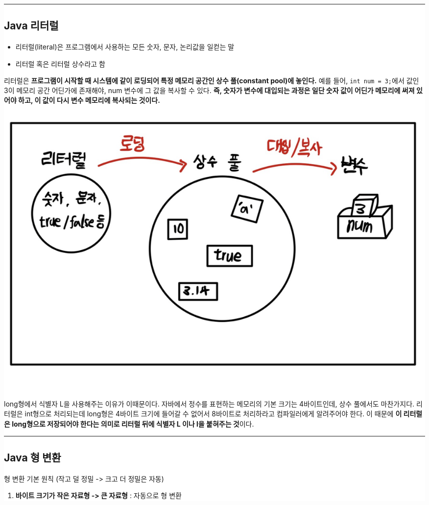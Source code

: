 <hr>

## Java 리터럴

- 리터럴(literal)은 프로그램에서 사용하는 모든 숫자, 문자, 논리값을 일컫는 말

- 리터럴 혹은 리터럴 상수라고 함

리터럴은 **프로그램이 시작할 때 시스템에 같이 로딩되어 특정 메모리 공간인 상수 풀(constant pool)에 놓인다.** 예를 들어, `int num = 3;`에서 값인 3이 메모리 공간 어딘가에 존재해야, num 변수에 그 값을 복사할 수 있다. **즉, 숫자가 변수에 대입되는 과정은 일단 숫자 값이 어딘가 메모리에 써져 있어야 하고, 이 값이 다시 변수 메모리에 복사되는 것이다.**

![](brain/image/chap02-1.png)

<br>

long형에서 식별자 L을 사용해주는 이유가 이때문이다. 자바에서 정수를 표현하는 메모리의 기본 크기는 4바이트인데, 상수 풀에서도 마찬가지다. 리터럴은 int형으로 처리되는데 long형은 4바이트 크기에 들어갈 수 없어서 8바이트로 처리하라고 컴파일러에게 알려주어야 한다. 이 때문에 **이 리터럴은 long형으로 저장되어야 한다는 의미로 리터럴 뒤에 식별자 L 이나 l을 붙혀주는 것**이다.

<hr>

## Java 형 변환

형 변환 기본 원칙 (작고 덜 정밀 -> 크고 더 정밀은 자동)

1. **바이트 크기가 작은 자료형 -> 큰 자료형** : 자동으로 형 변환

